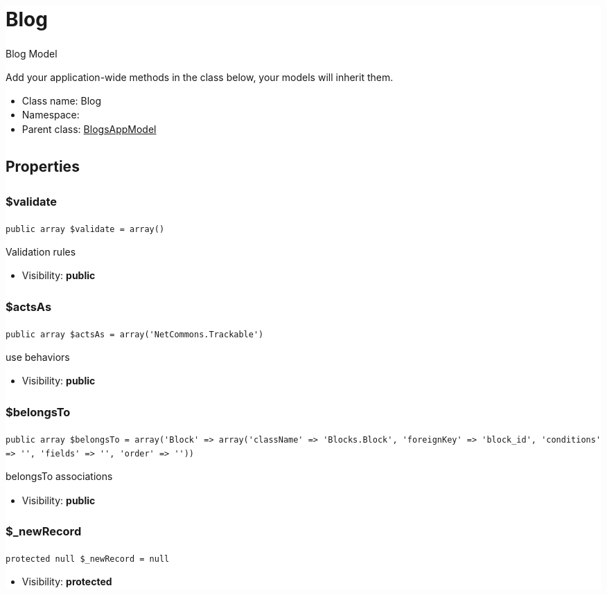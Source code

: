 Blog
===============

Blog Model

Add your application-wide methods in the class below, your models
will inherit them.


* Class name: Blog
* Namespace: 
* Parent class: [BlogsAppModel](BlogsAppModel.md)





Properties
----------


### $validate

    public array $validate = array()

Validation rules



* Visibility: **public**


### $actsAs

    public array $actsAs = array('NetCommons.Trackable')

use behaviors



* Visibility: **public**


### $belongsTo

    public array $belongsTo = array('Block' => array('className' => 'Blocks.Block', 'foreignKey' => 'block_id', 'conditions' => '', 'fields' => '', 'order' => ''))

belongsTo associations



* Visibility: **public**


### $_newRecord

    protected null $_newRecord = null





* Visibility: **protected**

